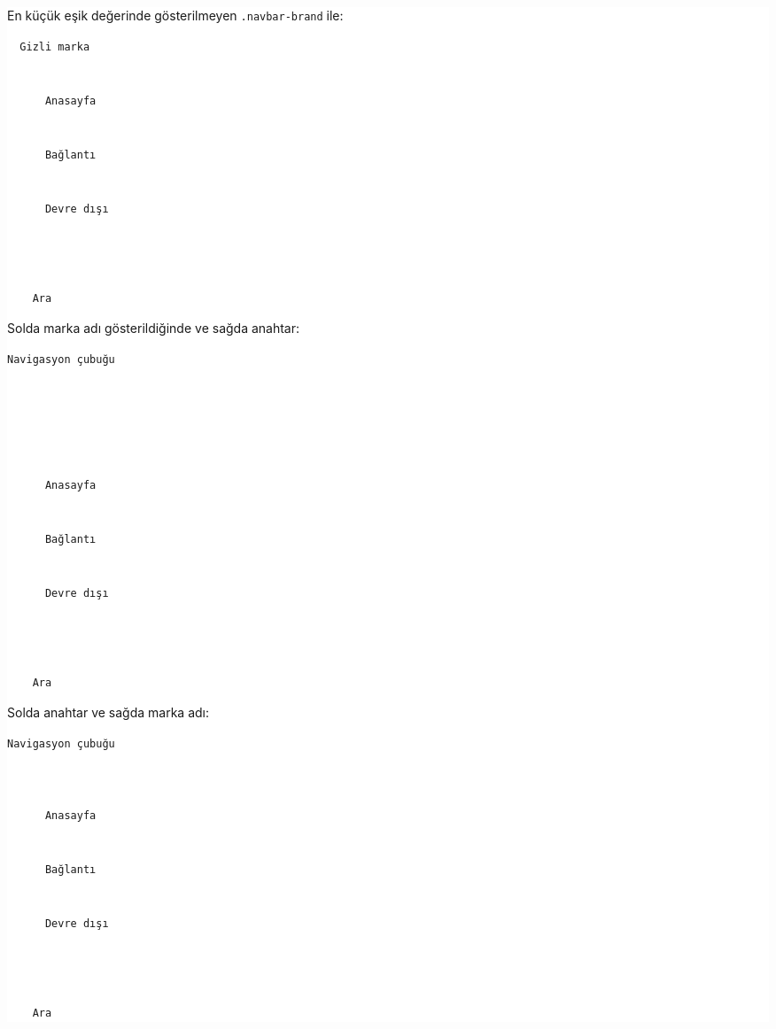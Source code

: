 En küçük eşik değerinde gösterilmeyen `.navbar-brand` ile:

  
    
      
    
    
      Gizli marka
      
        
          Anasayfa
        
        
          Bağlantı
        
        
          Devre dışı
        
      
      
        
        Ara
      
    
  

Solda marka adı gösterildiğinde ve sağda anahtar:

  
    Navigasyon çubuğu
    
      
    
    
      
        
          Anasayfa
        
        
          Bağlantı
        
        
          Devre dışı
        
      
      
        
        Ara
      
    
  

Solda anahtar ve sağda marka adı:

  
    
      
    
    Navigasyon çubuğu
    
      
        
          Anasayfa
        
        
          Bağlantı
        
        
          Devre dışı
        
      
      
        
        Ara
      
    
  
